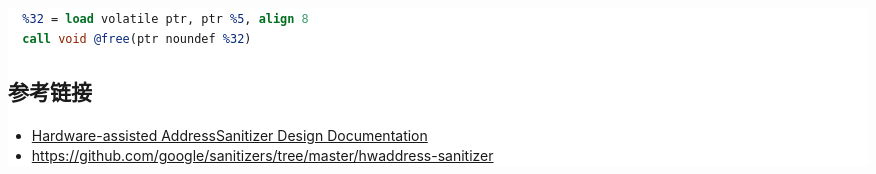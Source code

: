   ```llvm
    %32 = load volatile ptr, ptr %5, align 8
    call void @free(ptr noundef %32)
  ```

## 参考链接

- [Hardware-assisted AddressSanitizer Design Documentation](https://clang.llvm.org/docs/HardwareAssistedAddressSanitizerDesign.html)
- https://github.com/google/sanitizers/tree/master/hwaddress-sanitizer
